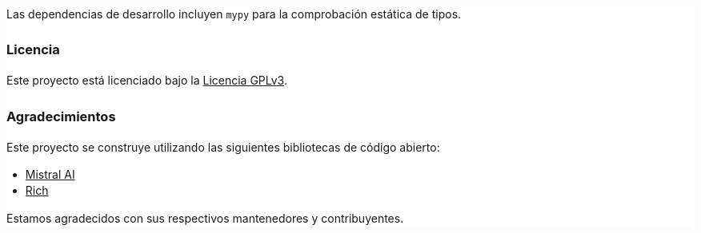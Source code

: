 Las dependencias de desarrollo incluyen `mypy` para la comprobación estática de tipos.

### Licencia

Este proyecto está licenciado bajo la [Licencia GPLv3](https://www.gnu.org/licenses/quick-guide-gplv3.html).

### Agradecimientos

Este proyecto se construye utilizando las siguientes bibliotecas de código abierto:

- [Mistral AI](https://github.com/mistralai/client-python)
- [Rich](https://github.com/Textualize/rich)


Estamos agradecidos con sus respectivos mantenedores y contribuyentes.
